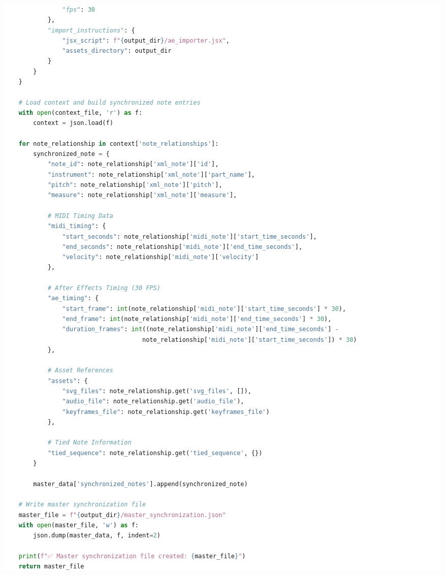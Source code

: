 ```python
                "fps": 30
            },
            "import_instructions": {
                "jsx_script": f"{output_dir}/ae_importer.jsx",
                "assets_directory": output_dir
            }
        }
    }
    
    # Load context and build synchronized note entries
    with open(context_file, 'r') as f:
        context = json.load(f)
    
    for note_relationship in context['note_relationships']:
        synchronized_note = {
            "note_id": note_relationship['xml_note']['id'],
            "instrument": note_relationship['xml_note']['part_name'],
            "pitch": note_relationship['xml_note']['pitch'],
            "measure": note_relationship['xml_note']['measure'],
            
            # MIDI Timing Data
            "midi_timing": {
                "start_seconds": note_relationship['midi_note']['start_time_seconds'],
                "end_seconds": note_relationship['midi_note']['end_time_seconds'],
                "velocity": note_relationship['midi_note']['velocity']
            },
            
            # After Effects Timing (30 FPS)
            "ae_timing": {
                "start_frame": int(note_relationship['midi_note']['start_time_seconds'] * 30),
                "end_frame": int(note_relationship['midi_note']['end_time_seconds'] * 30),
                "duration_frames": int((note_relationship['midi_note']['end_time_seconds'] - 
                                      note_relationship['midi_note']['start_time_seconds']) * 30)
            },
            
            # Asset References
            "assets": {
                "svg_files": note_relationship.get('svg_files', []),
                "audio_file": note_relationship.get('audio_file'),
                "keyframes_file": note_relationship.get('keyframes_file')
            },
            
            # Tied Note Information
            "tied_sequence": note_relationship.get('tied_sequence', {})
        }
        
        master_data['synchronized_notes'].append(synchronized_note)
    
    # Write master synchronization file
    master_file = f"{output_dir}/master_synchronization.json"
    with open(master_file, 'w') as f:
        json.dump(master_data, f, indent=2)
    
    print(f"✅ Master synchronization file created: {master_file}")
    return master_file
```
